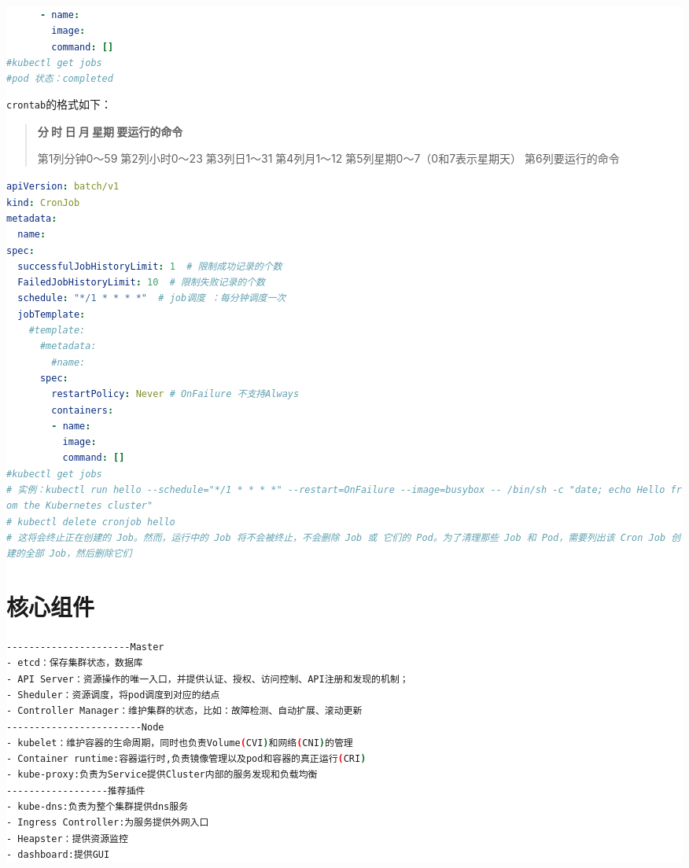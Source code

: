 ```yaml
      - name:
        image:
        command: []
#kubectl get jobs
#pod 状态：completed
```

`crontab`的格式如下：

> **分 时 日 月 星期 要运行的命令** 
>
> 第1列分钟0～59 第2列小时0～23 第3列日1～31 第4列月1～12 第5列星期0～7（0和7表示星期天） 第6列要运行的命令

```yaml
apiVersion: batch/v1
kind: CronJob
metadata:
  name: 
spec:
  successfulJobHistoryLimit: 1  # 限制成功记录的个数
  FailedJobHistoryLimit: 10  # 限制失败记录的个数
  schedule: "*/1 * * * *"  # job调度 ：每分钟调度一次
  jobTemplate:
    #template:
      #metadata: 
        #name: 
      spec:
        restartPolicy: Never # OnFailure 不支持Always
        containers:
        - name:
          image:
          command: []
#kubectl get jobs
# 实例：kubectl run hello --schedule="*/1 * * * *" --restart=OnFailure --image=busybox -- /bin/sh -c "date; echo Hello from the Kubernetes cluster"
# kubectl delete cronjob hello
# 这将会终止正在创建的 Job。然而，运行中的 Job 将不会被终止，不会删除 Job 或 它们的 Pod。为了清理那些 Job 和 Pod，需要列出该 Cron Job 创建的全部 Job，然后删除它们
```



# 核心组件

```sh
----------------------Master
- etcd：保存集群状态，数据库
- API Server：资源操作的唯一入口，并提供认证、授权、访问控制、API注册和发现的机制；
- Sheduler：资源调度，将pod调度到对应的结点
- Controller Manager：维护集群的状态，比如：故障检测、自动扩展、滚动更新
------------------------Node
- kubelet：维护容器的生命周期，同时也负责Volume(CVI)和网络(CNI)的管理
- Container runtime:容器运行时,负责镜像管理以及pod和容器的真正运行(CRI)
- kube-proxy:负责为Service提供Cluster内部的服务发现和负载均衡
------------------推荐插件
- kube-dns:负责为整个集群提供dns服务
- Ingress Controller:为服务提供外网入口
- Heapster：提供资源监控
- dashboard:提供GUI
```
